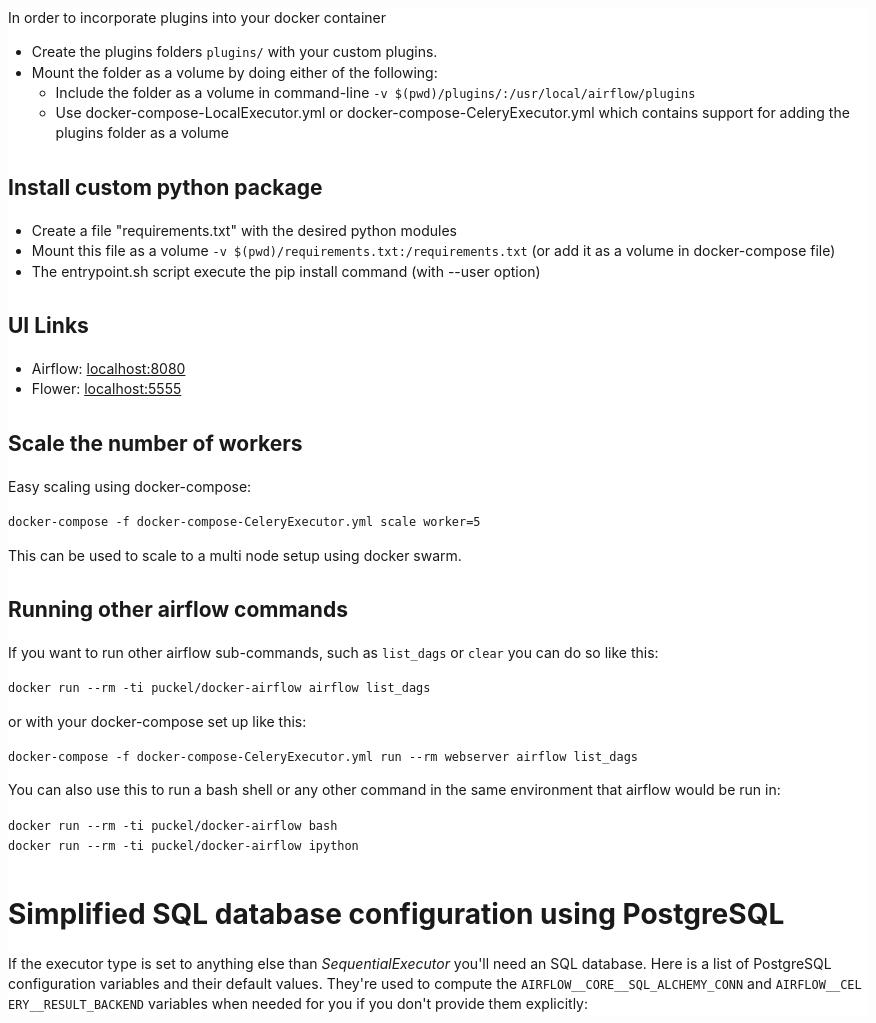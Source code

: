 In order to incorporate plugins into your docker container
- Create the plugins folders `plugins/` with your custom plugins.
- Mount the folder as a volume by doing either of the following:
    - Include the folder as a volume in command-line `-v $(pwd)/plugins/:/usr/local/airflow/plugins`
    - Use docker-compose-LocalExecutor.yml or docker-compose-CeleryExecutor.yml which contains support for adding the plugins folder as a volume

## Install custom python package

- Create a file "requirements.txt" with the desired python modules
- Mount this file as a volume `-v $(pwd)/requirements.txt:/requirements.txt` (or add it as a volume in docker-compose file)
- The entrypoint.sh script execute the pip install command (with --user option)

## UI Links

- Airflow: [localhost:8080](http://localhost:8080/)
- Flower: [localhost:5555](http://localhost:5555/)


## Scale the number of workers

Easy scaling using docker-compose:

    docker-compose -f docker-compose-CeleryExecutor.yml scale worker=5

This can be used to scale to a multi node setup using docker swarm.

## Running other airflow commands

If you want to run other airflow sub-commands, such as `list_dags` or `clear` you can do so like this:

    docker run --rm -ti puckel/docker-airflow airflow list_dags

or with your docker-compose set up like this:

    docker-compose -f docker-compose-CeleryExecutor.yml run --rm webserver airflow list_dags

You can also use this to run a bash shell or any other command in the same environment that airflow would be run in:

    docker run --rm -ti puckel/docker-airflow bash
    docker run --rm -ti puckel/docker-airflow ipython

# Simplified SQL database configuration using PostgreSQL

If the executor type is set to anything else than *SequentialExecutor* you'll need an SQL database.
Here is a list of PostgreSQL configuration variables and their default values. They're used to compute
the `AIRFLOW__CORE__SQL_ALCHEMY_CONN` and `AIRFLOW__CELERY__RESULT_BACKEND` variables when needed for you
if you don't provide them explicitly:
